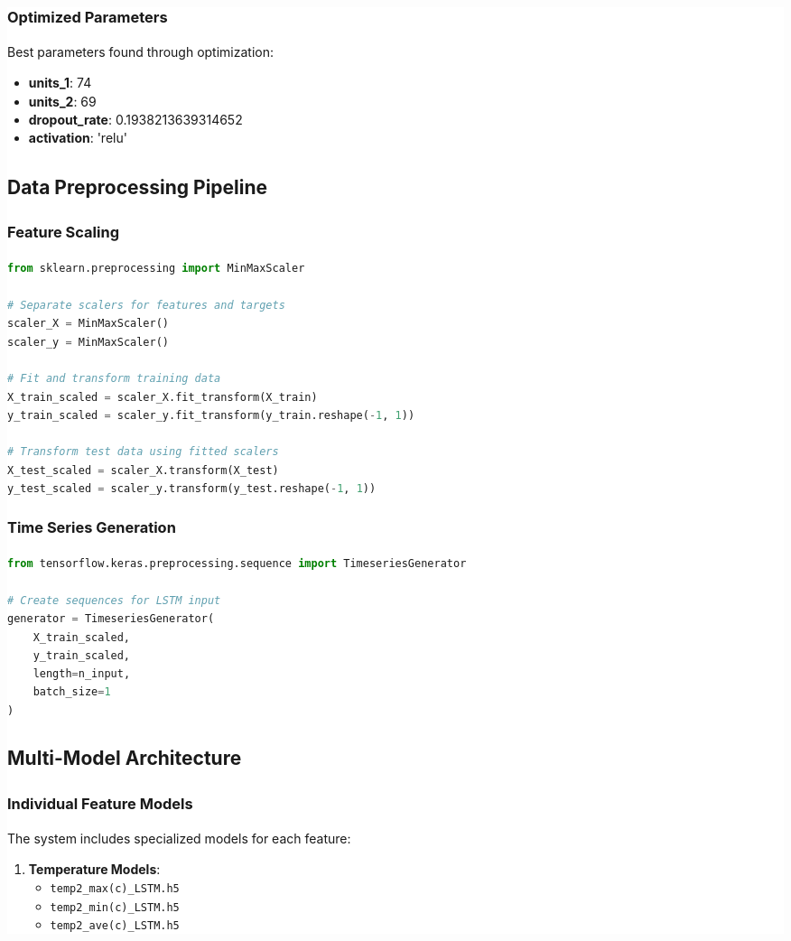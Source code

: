 ### Optimized Parameters

Best parameters found through optimization:

- **units_1**: 74
- **units_2**: 69  
- **dropout_rate**: 0.1938213639314652
- **activation**: 'relu'

## Data Preprocessing Pipeline

### Feature Scaling

```python
from sklearn.preprocessing import MinMaxScaler

# Separate scalers for features and targets
scaler_X = MinMaxScaler()
scaler_y = MinMaxScaler()

# Fit and transform training data
X_train_scaled = scaler_X.fit_transform(X_train)
y_train_scaled = scaler_y.fit_transform(y_train.reshape(-1, 1))

# Transform test data using fitted scalers
X_test_scaled = scaler_X.transform(X_test)
y_test_scaled = scaler_y.transform(y_test.reshape(-1, 1))
```

### Time Series Generation

```python
from tensorflow.keras.preprocessing.sequence import TimeseriesGenerator

# Create sequences for LSTM input
generator = TimeseriesGenerator(
    X_train_scaled, 
    y_train_scaled, 
    length=n_input,
    batch_size=1
)
```

## Multi-Model Architecture

### Individual Feature Models

The system includes specialized models for each feature:

1. **Temperature Models**:
   - `temp2_max(c)_LSTM.h5`
   - `temp2_min(c)_LSTM.h5`
   - `temp2_ave(c)_LSTM.h5`
